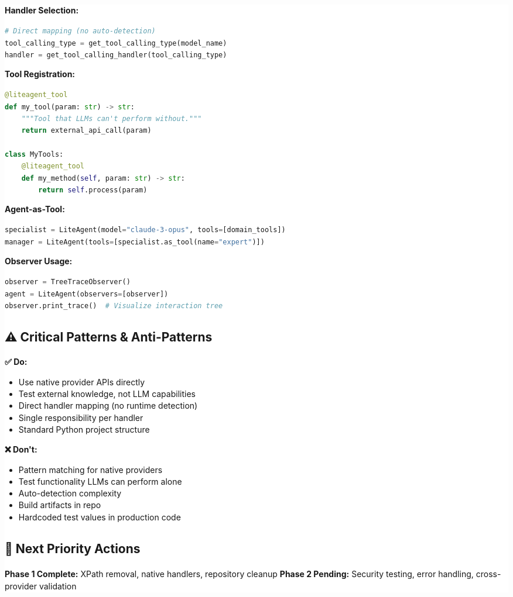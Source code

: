**Handler Selection:**
```python
# Direct mapping (no auto-detection)
tool_calling_type = get_tool_calling_type(model_name)  
handler = get_tool_calling_handler(tool_calling_type)
```

**Tool Registration:**
```python
@liteagent_tool
def my_tool(param: str) -> str:
    """Tool that LLMs can't perform without."""
    return external_api_call(param)

class MyTools:
    @liteagent_tool  
    def my_method(self, param: str) -> str:
        return self.process(param)
```

**Agent-as-Tool:**
```python
specialist = LiteAgent(model="claude-3-opus", tools=[domain_tools])
manager = LiteAgent(tools=[specialist.as_tool(name="expert")])
```

**Observer Usage:**
```python
observer = TreeTraceObserver()
agent = LiteAgent(observers=[observer])
observer.print_trace()  # Visualize interaction tree
```

## ⚠️ Critical Patterns & Anti-Patterns

**✅ Do:**
- Use native provider APIs directly
- Test external knowledge, not LLM capabilities  
- Direct handler mapping (no runtime detection)
- Single responsibility per handler
- Standard Python project structure

**❌ Don't:**
- Pattern matching for native providers
- Test functionality LLMs can perform alone
- Auto-detection complexity
- Build artifacts in repo
- Hardcoded test values in production code

## 🎯 Next Priority Actions

**Phase 1 Complete:** XPath removal, native handlers, repository cleanup
**Phase 2 Pending:** Security testing, error handling, cross-provider validation
